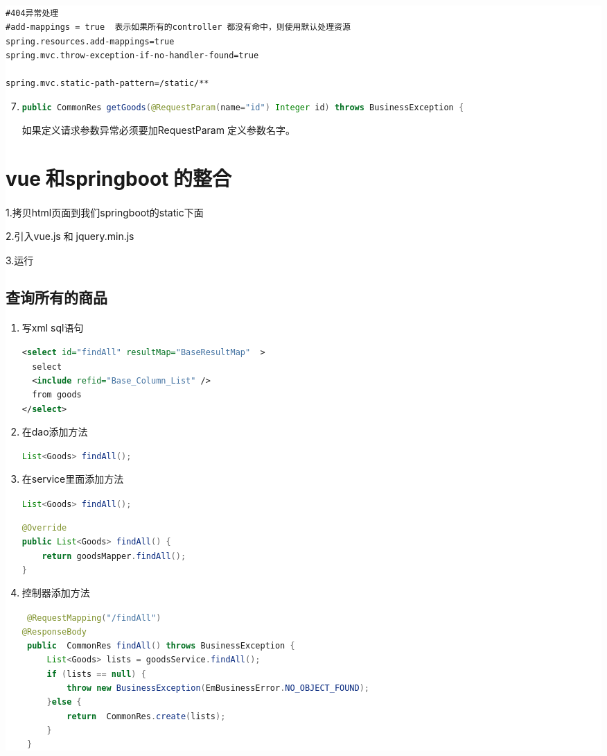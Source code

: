 ```xml
#404异常处理
#add-mappings = true  表示如果所有的controller 都没有命中，则使用默认处理资源
spring.resources.add-mappings=true
spring.mvc.throw-exception-if-no-handler-found=true

spring.mvc.static-path-pattern=/static/**
```

7. ```java
   public CommonRes getGoods(@RequestParam(name="id") Integer id) throws BusinessException {
   ```

   如果定义请求参数异常必须要加RequestParam 定义参数名字。

# vue 和springboot 的整合

1.拷贝html页面到我们springboot的static下面

2.引入vue.js 和 jquery.min.js

3.运行

## 查询所有的商品

1. 写xml sql语句

   ```xml
   <select id="findAll" resultMap="BaseResultMap"  >
     select
     <include refid="Base_Column_List" />
     from goods
   </select>
   ```

2. 在dao添加方法

   ```java
   List<Goods> findAll();
   ```

3. 在service里面添加方法

   ```java
   List<Goods> findAll();
   ```

   ```java
   @Override
   public List<Goods> findAll() {
       return goodsMapper.findAll();
   }
   ```

4. 控制器添加方法

   ```java
    @RequestMapping("/findAll")
   @ResponseBody
    public  CommonRes findAll() throws BusinessException {
        List<Goods> lists = goodsService.findAll();
        if (lists == null) {
            throw new BusinessException(EmBusinessError.NO_OBJECT_FOUND);
        }else {
            return  CommonRes.create(lists);
        }
    }
   ```
